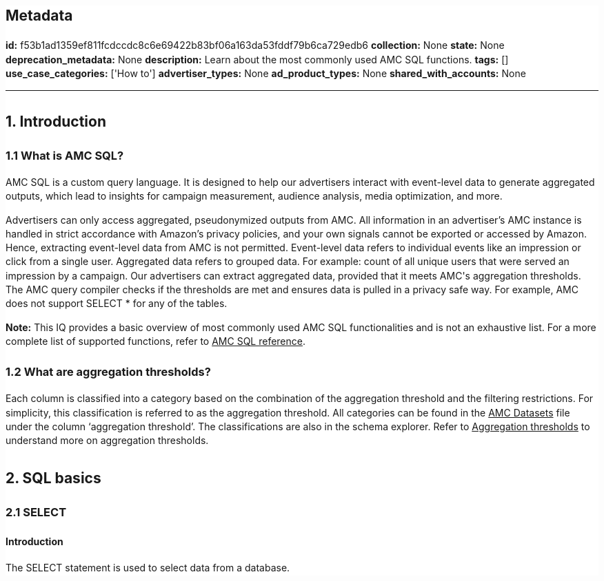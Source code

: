 ## Metadata

**id:** f53b1ad1359ef811fcdccdc8c6e69422b83bf06a163da53fddf79b6ca729edb6
**collection:** None
**state:** None
**deprecation_metadata:** None
**description:** Learn about the most commonly used AMC SQL functions.
**tags:** []
**use_case_categories:** ['How to']
**advertiser_types:** None
**ad_product_types:** None
**shared_with_accounts:** None

---

## 1. Introduction
### 1.1 What is AMC SQL? 
AMC SQL is a custom query language. It is designed to help our advertisers interact with event-level data to generate aggregated outputs, which lead to insights for campaign measurement, audience analysis, media optimization, and more.

Advertisers can only access aggregated, pseudonymized outputs from AMC.  All information in an advertiser’s AMC instance is handled in strict accordance with Amazon’s privacy policies, and your own signals cannot be exported or accessed by Amazon. Hence, extracting event-level data from AMC is not permitted. Event-level data refers to individual events like an impression or click from a single user. Aggregated data refers to grouped data. For example: count of all unique users that were served an impression by a campaign. Our advertisers can extract aggregated data, provided that it meets AMC's aggregation thresholds. The AMC query compiler checks if the thresholds are met and ensures data is pulled in a privacy safe way. For example, AMC does not support SELECT * for any of the tables. 

**Note:** This IQ provides a basic overview of most commonly used AMC SQL functionalities and is not an exhaustive list. For a more complete list of supported functions, refer to [AMC SQL reference](https://advertising.amazon.com/API/docs/en-us/guides/amazon-marketing-cloud/amc-sql/overview).

### 1.2 What are aggregation thresholds? 
Each column is classified into a category based on the combination of the aggregation threshold and the filtering restrictions. For simplicity, this classification is referred to as the aggregation threshold. All categories can be found in the [AMC Datasets](https://dbxijvaqtjcqg.cloudfront.net/images/2024/AMC+Migration/AMC_Datasets.xlsx) file under the column ‘aggregation threshold’. The classifications are also in the schema explorer. Refer to [Aggregation thresholds](https://advertising.amazon.com/help/G6ZYAPTTTE54UQPP) to understand more on aggregation thresholds. 


## 2. SQL basics
### 2.1 SELECT

#### Introduction

The SELECT statement is used to select data from a database.
